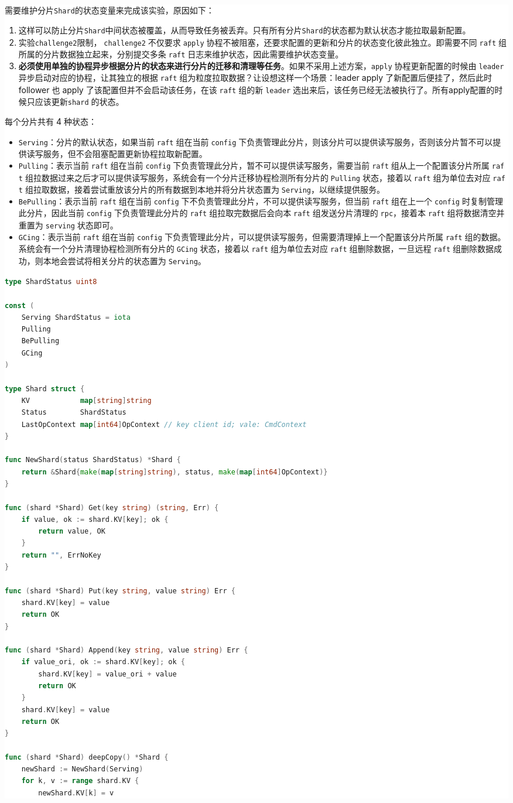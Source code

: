 需要维护分片`Shard`的状态变量来完成该实验，原因如下：

1. 这样可以防止分片`Shard`中间状态被覆盖，从而导致任务被丢弃。只有所有分片`Shard`的状态都为默认状态才能拉取最新配置。
2. 实验`challenge2`限制， `challenge2` 不仅要求 `apply` 协程不被阻塞，还要求配置的更新和分片的状态变化彼此独立。即需要不同 `raft` 组所属的分片数据独立起来，分别提交多条 `raft` 日志来维护状态，因此需要维护状态变量。
3. **必须使用单独的协程异步根据分片的状态来进行分片的迁移和清理等任务**。如果不采用上述方案，`apply` 协程更新配置的时候由 `leader` 异步启动对应的协程，让其独立的根据 `raft` 组为粒度拉取数据？让设想这样一个场景：leader apply 了新配置后便挂了，然后此时 follower 也 apply 了该配置但并不会启动该任务，在该 `raft` 组的新 `leader` 选出来后，该任务已经无法被执行了。所有apply配置的时候只应该更新`shard` 的状态。

每个分片共有 4 种状态：

- `Serving`：分片的默认状态，如果当前 `raft` 组在当前 `config` 下负责管理此分片，则该分片可以提供读写服务，否则该分片暂不可以提供读写服务，但不会阻塞配置更新协程拉取新配置。
- `Pulling`：表示当前 `raft` 组在当前 `config` 下负责管理此分片，暂不可以提供读写服务，需要当前 `raft` 组从上一个配置该分片所属 `raft` 组拉数据过来之后才可以提供读写服务，系统会有一个分片迁移协程检测所有分片的 `Pulling` 状态，接着以 `raft` 组为单位去对应 `raft` 组拉取数据，接着尝试重放该分片的所有数据到本地并将分片状态置为 `Serving`，以继续提供服务。
- `BePulling`：表示当前 `raft` 组在当前 `config` 下不负责管理此分片，不可以提供读写服务，但当前 `raft` 组在上一个 `config` 时复制管理此分片，因此当前 `config` 下负责管理此分片的 `raft` 组拉取完数据后会向本 `raft` 组发送分片清理的 `rpc`，接着本 `raft` 组将数据清空并重置为 `serving` 状态即可。
- `GCing`：表示当前 `raft` 组在当前 `config` 下负责管理此分片，可以提供读写服务，但需要清理掉上一个配置该分片所属 `raft` 组的数据。系统会有一个分片清理协程检测所有分片的 `GCing` 状态，接着以 `raft` 组为单位去对应 `raft` 组删除数据，一旦远程 `raft` 组删除数据成功，则本地会尝试将相关分片的状态置为 `Serving`。

```go
type ShardStatus uint8

const (
	Serving ShardStatus = iota
	Pulling
	BePulling
	GCing
)

type Shard struct {
	KV            map[string]string
	Status        ShardStatus
	LastOpContext map[int64]OpContext // key client id; vale: CmdContext
}

func NewShard(status ShardStatus) *Shard {
	return &Shard{make(map[string]string), status, make(map[int64]OpContext)}
}

func (shard *Shard) Get(key string) (string, Err) {
	if value, ok := shard.KV[key]; ok {
		return value, OK
	}
	return "", ErrNoKey
}

func (shard *Shard) Put(key string, value string) Err {
	shard.KV[key] = value
	return OK
}

func (shard *Shard) Append(key string, value string) Err {
	if value_ori, ok := shard.KV[key]; ok {
		shard.KV[key] = value_ori + value
		return OK
	}
	shard.KV[key] = value
	return OK
}

func (shard *Shard) deepCopy() *Shard {
	newShard := NewShard(Serving)
	for k, v := range shard.KV {
		newShard.KV[k] = v
```